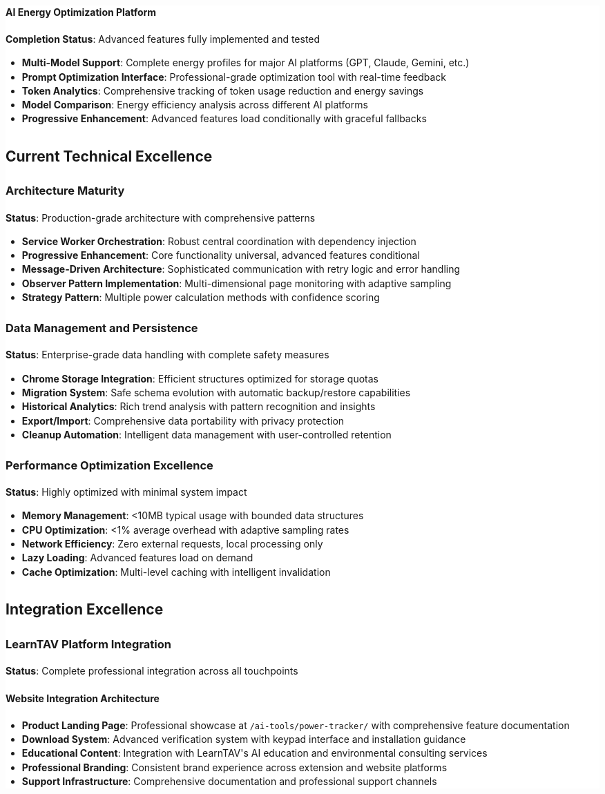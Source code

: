 #### AI Energy Optimization Platform
**Completion Status**: Advanced features fully implemented and tested
- **Multi-Model Support**: Complete energy profiles for major AI platforms (GPT, Claude, Gemini, etc.)
- **Prompt Optimization Interface**: Professional-grade optimization tool with real-time feedback
- **Token Analytics**: Comprehensive tracking of token usage reduction and energy savings
- **Model Comparison**: Energy efficiency analysis across different AI platforms
- **Progressive Enhancement**: Advanced features load conditionally with graceful fallbacks

## Current Technical Excellence

### Architecture Maturity
**Status**: Production-grade architecture with comprehensive patterns
- **Service Worker Orchestration**: Robust central coordination with dependency injection
- **Progressive Enhancement**: Core functionality universal, advanced features conditional
- **Message-Driven Architecture**: Sophisticated communication with retry logic and error handling
- **Observer Pattern Implementation**: Multi-dimensional page monitoring with adaptive sampling
- **Strategy Pattern**: Multiple power calculation methods with confidence scoring

### Data Management and Persistence
**Status**: Enterprise-grade data handling with complete safety measures
- **Chrome Storage Integration**: Efficient structures optimized for storage quotas
- **Migration System**: Safe schema evolution with automatic backup/restore capabilities
- **Historical Analytics**: Rich trend analysis with pattern recognition and insights
- **Export/Import**: Comprehensive data portability with privacy protection
- **Cleanup Automation**: Intelligent data management with user-controlled retention

### Performance Optimization Excellence
**Status**: Highly optimized with minimal system impact
- **Memory Management**: <10MB typical usage with bounded data structures
- **CPU Optimization**: <1% average overhead with adaptive sampling rates
- **Network Efficiency**: Zero external requests, local processing only
- **Lazy Loading**: Advanced features load on demand
- **Cache Optimization**: Multi-level caching with intelligent invalidation

## Integration Excellence

### LearnTAV Platform Integration
**Status**: Complete professional integration across all touchpoints

#### Website Integration Architecture
- **Product Landing Page**: Professional showcase at `/ai-tools/power-tracker/` with comprehensive feature documentation
- **Download System**: Advanced verification system with keypad interface and installation guidance
- **Educational Content**: Integration with LearnTAV's AI education and environmental consulting services
- **Professional Branding**: Consistent brand experience across extension and website platforms
- **Support Infrastructure**: Comprehensive documentation and professional support channels
